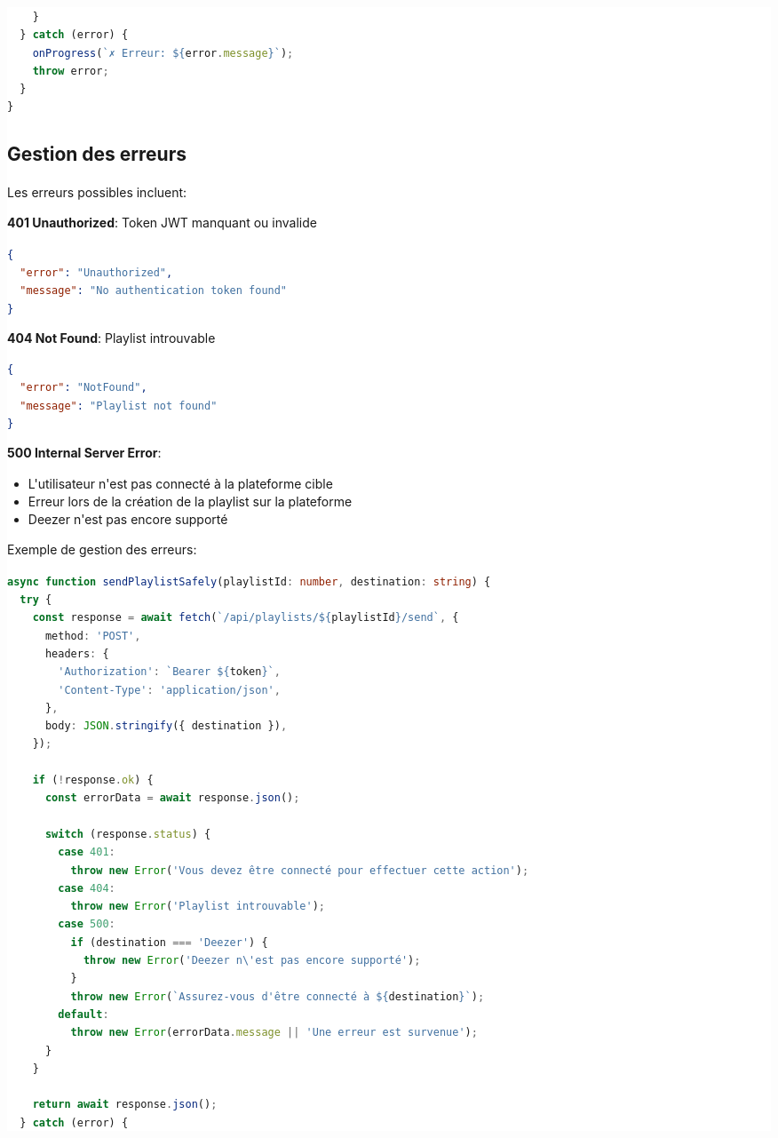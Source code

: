 ```typescript
    }
  } catch (error) {
    onProgress(`✗ Erreur: ${error.message}`);
    throw error;
  }
}
```

## Gestion des erreurs

Les erreurs possibles incluent:

**401 Unauthorized**: Token JWT manquant ou invalide
```json
{
  "error": "Unauthorized",
  "message": "No authentication token found"
}
```

**404 Not Found**: Playlist introuvable
```json
{
  "error": "NotFound",
  "message": "Playlist not found"
}
```

**500 Internal Server Error**:
- L'utilisateur n'est pas connecté à la plateforme cible
- Erreur lors de la création de la playlist sur la plateforme
- Deezer n'est pas encore supporté

Exemple de gestion des erreurs:
```typescript
async function sendPlaylistSafely(playlistId: number, destination: string) {
  try {
    const response = await fetch(`/api/playlists/${playlistId}/send`, {
      method: 'POST',
      headers: {
        'Authorization': `Bearer ${token}`,
        'Content-Type': 'application/json',
      },
      body: JSON.stringify({ destination }),
    });

    if (!response.ok) {
      const errorData = await response.json();

      switch (response.status) {
        case 401:
          throw new Error('Vous devez être connecté pour effectuer cette action');
        case 404:
          throw new Error('Playlist introuvable');
        case 500:
          if (destination === 'Deezer') {
            throw new Error('Deezer n\'est pas encore supporté');
          }
          throw new Error(`Assurez-vous d'être connecté à ${destination}`);
        default:
          throw new Error(errorData.message || 'Une erreur est survenue');
      }
    }

    return await response.json();
  } catch (error) {
```